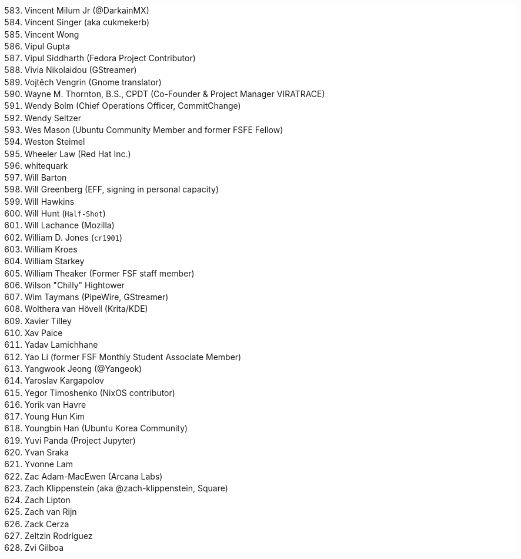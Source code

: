 583. Vincent Milum Jr (@DarkainMX)
584. Vincent Singer (aka cukmekerb)
585. Vincent Wong
586. Vipul Gupta
587. Vipul Siddharth (Fedora Project Contributor)
588. Vivia Nikolaidou (GStreamer)
589. Vojtěch Vengrin (Gnome translator)
590. Wayne M. Thornton, B.S., CPDT (Co-Founder & Project Manager VIRATRACE)
591. Wendy Bolm (Chief Operations Officer, CommitChange)
592. Wendy Seltzer
593. Wes Mason (Ubuntu Community Member and former FSFE Fellow)
594. Weston Steimel
595. Wheeler Law (Red Hat Inc.)
596. whitequark
597. Will Barton
598. Will Greenberg (EFF, signing in personal capacity)
599. Will Hawkins
600. Will Hunt (`Half-Shot`)
601. Will Lachance (Mozilla)
602. William D. Jones (`cr1901`)
603. William Kroes
604. William Starkey
605. William Theaker (Former FSF staff member)
606. Wilson "Chilly" Hightower
607. Wim Taymans (PipeWire, GStreamer)
608. Wolthera van Hövell (Krita/KDE)
609. Xavier Tilley
610. Xav Paice
611. Yadav Lamichhane
612. Yao Li (former FSF Monthly Student Associate Member)
613. Yangwook Jeong (@Yangeok)
614. Yaroslav Kargapolov
615. Yegor Timoshenko (NixOS contributor)
616. Yorik van Havre
617. Young Hun Kim
618. Youngbin Han (Ubuntu Korea Community)
619. Yuvi Panda (Project Jupyter)
620. Yvan Sraka
621. Yvonne Lam
622. Zac Adam-MacEwen (Arcana Labs)
623. Zach Klippenstein (aka @zach-klippenstein, Square)
624. Zach Lipton
625. Zach van Rijn
626. Zack Cerza
627. Zeltzin Rodríguez
628. Zvi Gilboa
